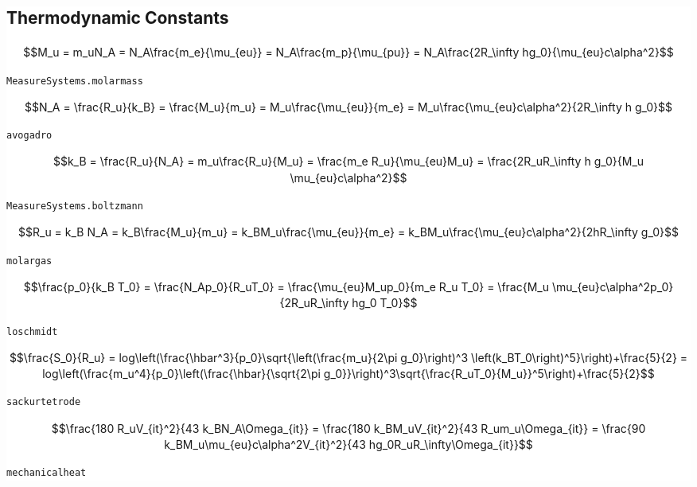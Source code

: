 ## Thermodynamic Constants

```math
M_u = m_uN_A = N_A\frac{m_e}{\mu_{eu}} = N_A\frac{m_p}{\mu_{pu}} = N_A\frac{2R_\infty hg_0}{\mu_{eu}c\alpha^2}
```
```@docs
MeasureSystems.molarmass
```

```math
N_A = \frac{R_u}{k_B} = \frac{M_u}{m_u} = M_u\frac{\mu_{eu}}{m_e} = M_u\frac{\mu_{eu}c\alpha^2}{2R_\infty h g_0}
```
```@docs
avogadro
```

```math
k_B = \frac{R_u}{N_A} = m_u\frac{R_u}{M_u} = \frac{m_e R_u}{\mu_{eu}M_u} = \frac{2R_uR_\infty h g_0}{M_u \mu_{eu}c\alpha^2}
```
```@docs
MeasureSystems.boltzmann
```

```math
R_u = k_B N_A = k_B\frac{M_u}{m_u} = k_BM_u\frac{\mu_{eu}}{m_e} = k_BM_u\frac{\mu_{eu}c\alpha^2}{2hR_\infty g_0}
```
```@docs
molargas
```

```math
\frac{p_0}{k_B T_0} = \frac{N_Ap_0}{R_uT_0} = \frac{\mu_{eu}M_up_0}{m_e R_u T_0} = \frac{M_u \mu_{eu}c\alpha^2p_0}{2R_uR_\infty hg_0 T_0}
```
```@docs
loschmidt
```

```math
\frac{S_0}{R_u} = log\left(\frac{\hbar^3}{p_0}\sqrt{\left(\frac{m_u}{2\pi g_0}\right)^3 \left(k_BT_0\right)^5}\right)+\frac{5}{2} = log\left(\frac{m_u^4}{p_0}\left(\frac{\hbar}{\sqrt{2\pi g_0}}\right)^3\sqrt{\frac{R_uT_0}{M_u}}^5\right)+\frac{5}{2}
```
```@docs
sackurtetrode
```

```math
\frac{180 R_uV_{it}^2}{43 k_BN_A\Omega_{it}} = 
\frac{180 k_BM_uV_{it}^2}{43 R_um_u\Omega_{it}} = 
\frac{90 k_BM_u\mu_{eu}c\alpha^2V_{it}^2}{43 hg_0R_uR_\infty\Omega_{it}}
```
```@docs
mechanicalheat
```
